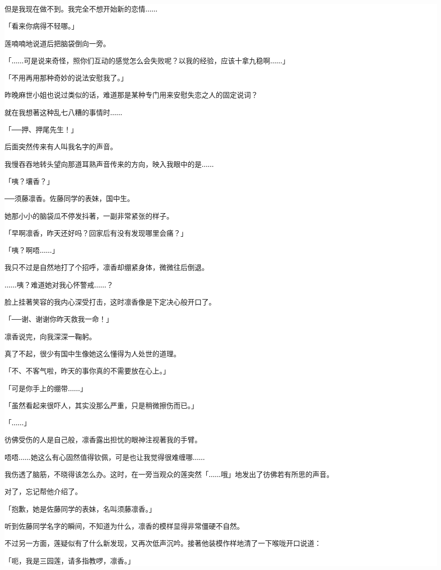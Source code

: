 但是我现在做不到。我完全不想开始新的恋情……

「看来你病得不轻哪。」

莲喃喃地说道后把脑袋倒向一旁。

「……可是说来奇怪，照你们互动的感觉怎么会失败呢？以我的经验，应该十拿九稳啊……」

「不用再用那种奇妙的说法安慰我了。」

昨晚麻世小姐也说过类似的话，难道那是某种专门用来安慰失恋之人的固定说词？

就在我想著这种乱七八糟的事情时……

「──押、押尾先生！」

后面突然传来有人叫我名字的声音。

我慢吞吞地转头望向那道耳熟声音传来的方向，映入我眼中的是……

「咦？壤香？」

──须藤凛香。佐藤同学的表妹，国中生。

她那小小的脑袋瓜不停发抖著，一副非常紧张的样子。

「早啊凛香，昨天还好吗？回家后有没有发现哪里会痛？」

「咦？啊唔……」

我只不过是自然地打了个招呼，凛香却绷紧身体，微微往后倒退。

……咦？难道她对我心怀警戒……？

脸上挂著笑容的我内心深受打击，这时凛香像是下定决心般开口了。

「──谢、谢谢你昨天救我一命！」

凛香说完，向我深深一鞠躬。

真了不起，很少有国中生像她这么懂得为人处世的道理。

「不、不客气啦，昨天的事你真的不需要放在心上。」

「可是你手上的绷带……」

「虽然看起来很吓人，其实没那么严重，只是稍微擦伤而已。」

「……」

彷佛受伤的人是自己般，凛香露出担忧的眼神注视著我的手臂。

唔唔……她这么有心固然值得钦佩，可是也让我觉得很难缠哪……

我伤透了脑筋，不晓得该怎么办。这时，在一旁当观众的莲突然「……哦」地发出了彷佛若有所思的声音。

对了，忘记帮他介绍了。

「抱歉，她是佐藤同学的表妹，名叫须藤凛香。」

听到佐藤同学名字的瞬间，不知道为什么，凛香的模样显得非常僵硬不自然。

不过另一方面，莲疑似有了什么新发现，又再次低声沉吟。接著他装模作样地清了一下喉咙开口说道：

「呃，我是三园莲，请多指教啰，凛香。」

